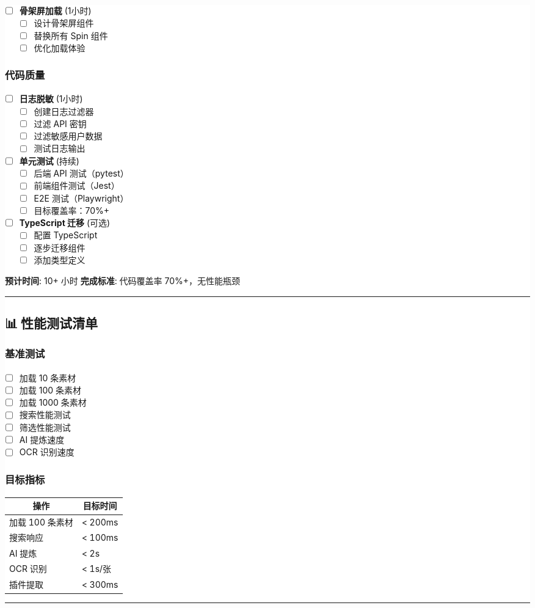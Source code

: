 - [ ] **骨架屏加载** (1小时)
  - [ ] 设计骨架屏组件
  - [ ] 替换所有 Spin 组件
  - [ ] 优化加载体验

### 代码质量

- [ ] **日志脱敏** (1小时)
  - [ ] 创建日志过滤器
  - [ ] 过滤 API 密钥
  - [ ] 过滤敏感用户数据
  - [ ] 测试日志输出

- [ ] **单元测试** (持续)
  - [ ] 后端 API 测试（pytest）
  - [ ] 前端组件测试（Jest）
  - [ ] E2E 测试（Playwright）
  - [ ] 目标覆盖率：70%+

- [ ] **TypeScript 迁移** (可选)
  - [ ] 配置 TypeScript
  - [ ] 逐步迁移组件
  - [ ] 添加类型定义

**预计时间**: 10+ 小时
**完成标准**: 代码覆盖率 70%+，无性能瓶颈

---

## 📊 **性能测试清单**

### 基准测试

- [ ] 加载 10 条素材
- [ ] 加载 100 条素材
- [ ] 加载 1000 条素材
- [ ] 搜索性能测试
- [ ] 筛选性能测试
- [ ] AI 提炼速度
- [ ] OCR 识别速度

### 目标指标

| 操作 | 目标时间 |
|------|---------|
| 加载 100 条素材 | < 200ms |
| 搜索响应 | < 100ms |
| AI 提炼 | < 2s |
| OCR 识别 | < 1s/张 |
| 插件提取 | < 300ms |

---